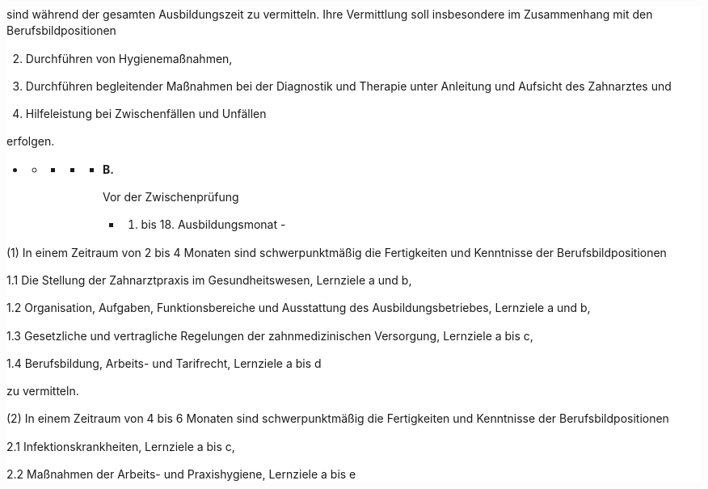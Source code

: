 sind während der gesamten Ausbildungszeit zu vermitteln. Ihre
Vermittlung soll insbesondere im Zusammenhang mit den
Berufsbildpositionen

2.  Durchführen von Hygienemaßnahmen,


7.  Durchführen begleitender Maßnahmen bei der Diagnostik und Therapie
    unter Anleitung und Aufsicht des Zahnarztes und


8.  Hilfeleistung bei Zwischenfällen und Unfällen



erfolgen.


*
    *
        *
            *
                *   **B.**

                    Vor der Zwischenprüfung

                    - 1. bis 18. Ausbildungsmonat -















(1) In einem Zeitraum von 2 bis 4 Monaten sind schwerpunktmäßig die
Fertigkeiten und Kenntnisse der Berufsbildpositionen

1.1 Die Stellung der Zahnarztpraxis im Gesundheitswesen, Lernziele a und
    b,


1.2 Organisation, Aufgaben, Funktionsbereiche und Ausstattung des
    Ausbildungsbetriebes, Lernziele a und b,


1.3 Gesetzliche und vertragliche Regelungen der zahnmedizinischen
    Versorgung, Lernziele a bis c,


1.4 Berufsbildung, Arbeits- und Tarifrecht, Lernziele a bis d



zu vermitteln.

(2) In einem Zeitraum von 4 bis 6 Monaten sind schwerpunktmäßig die
Fertigkeiten und Kenntnisse der Berufsbildpositionen

2.1 Infektionskrankheiten, Lernziele a bis c,


2.2 Maßnahmen der Arbeits- und Praxishygiene, Lernziele a bis e
